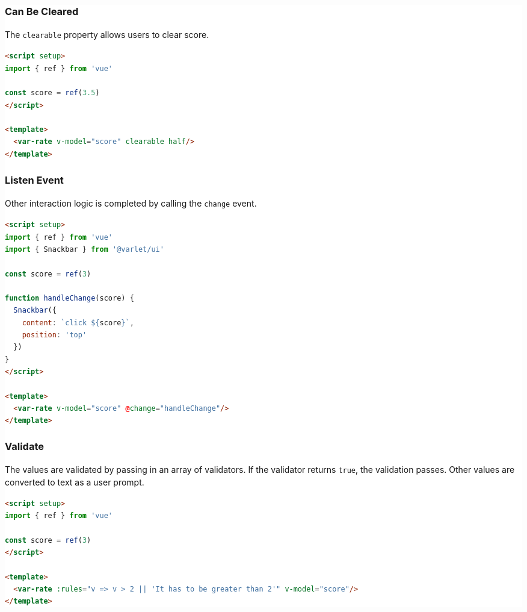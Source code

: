 ### Can Be Cleared

The `clearable` property allows users to clear score.

```html
<script setup>
import { ref } from 'vue'

const score = ref(3.5)
</script>

<template>
  <var-rate v-model="score" clearable half/>
</template>
```

### Listen Event

Other interaction logic is completed by calling the `change` event.

```html
<script setup>
import { ref } from 'vue'
import { Snackbar } from '@varlet/ui'

const score = ref(3)

function handleChange(score) {
  Snackbar({
    content: `click ${score}`,
    position: 'top'
  })
}
</script>

<template>
  <var-rate v-model="score" @change="handleChange"/>
</template>
```

### Validate

The values are validated by passing in an array of validators. If the validator returns `true`, the validation passes.
Other values are converted to text as a user prompt.


```html
<script setup>
import { ref } from 'vue'

const score = ref(3)
</script>

<template>
  <var-rate :rules="v => v > 2 || 'It has to be greater than 2'" v-model="score"/>
</template>
```
